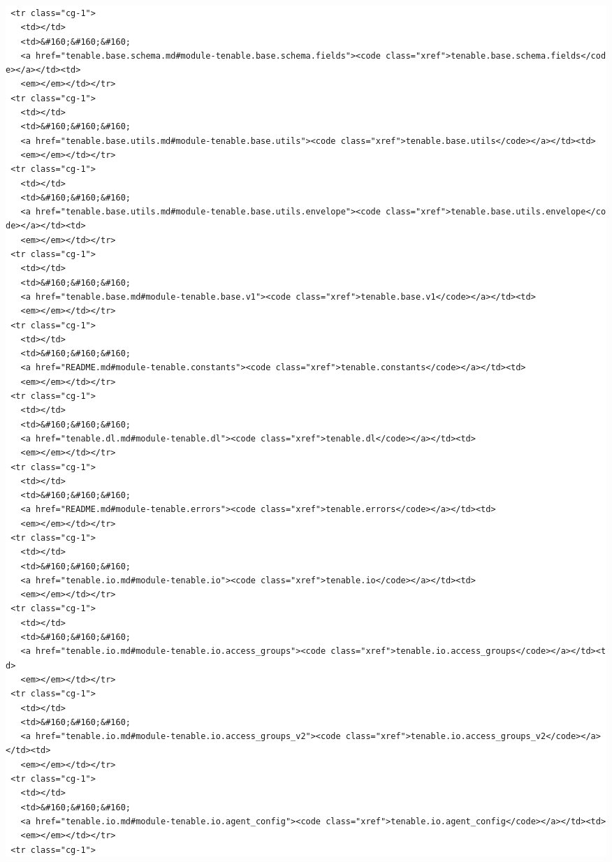      <tr class="cg-1">
       <td></td>
       <td>&#160;&#160;&#160;
       <a href="tenable.base.schema.md#module-tenable.base.schema.fields"><code class="xref">tenable.base.schema.fields</code></a></td><td>
       <em></em></td></tr>
     <tr class="cg-1">
       <td></td>
       <td>&#160;&#160;&#160;
       <a href="tenable.base.utils.md#module-tenable.base.utils"><code class="xref">tenable.base.utils</code></a></td><td>
       <em></em></td></tr>
     <tr class="cg-1">
       <td></td>
       <td>&#160;&#160;&#160;
       <a href="tenable.base.utils.md#module-tenable.base.utils.envelope"><code class="xref">tenable.base.utils.envelope</code></a></td><td>
       <em></em></td></tr>
     <tr class="cg-1">
       <td></td>
       <td>&#160;&#160;&#160;
       <a href="tenable.base.md#module-tenable.base.v1"><code class="xref">tenable.base.v1</code></a></td><td>
       <em></em></td></tr>
     <tr class="cg-1">
       <td></td>
       <td>&#160;&#160;&#160;
       <a href="README.md#module-tenable.constants"><code class="xref">tenable.constants</code></a></td><td>
       <em></em></td></tr>
     <tr class="cg-1">
       <td></td>
       <td>&#160;&#160;&#160;
       <a href="tenable.dl.md#module-tenable.dl"><code class="xref">tenable.dl</code></a></td><td>
       <em></em></td></tr>
     <tr class="cg-1">
       <td></td>
       <td>&#160;&#160;&#160;
       <a href="README.md#module-tenable.errors"><code class="xref">tenable.errors</code></a></td><td>
       <em></em></td></tr>
     <tr class="cg-1">
       <td></td>
       <td>&#160;&#160;&#160;
       <a href="tenable.io.md#module-tenable.io"><code class="xref">tenable.io</code></a></td><td>
       <em></em></td></tr>
     <tr class="cg-1">
       <td></td>
       <td>&#160;&#160;&#160;
       <a href="tenable.io.md#module-tenable.io.access_groups"><code class="xref">tenable.io.access_groups</code></a></td><td>
       <em></em></td></tr>
     <tr class="cg-1">
       <td></td>
       <td>&#160;&#160;&#160;
       <a href="tenable.io.md#module-tenable.io.access_groups_v2"><code class="xref">tenable.io.access_groups_v2</code></a></td><td>
       <em></em></td></tr>
     <tr class="cg-1">
       <td></td>
       <td>&#160;&#160;&#160;
       <a href="tenable.io.md#module-tenable.io.agent_config"><code class="xref">tenable.io.agent_config</code></a></td><td>
       <em></em></td></tr>
     <tr class="cg-1">